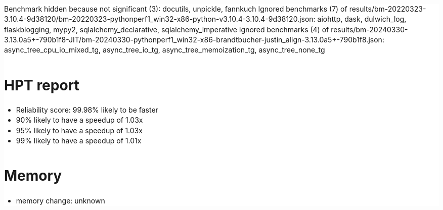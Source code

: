 Benchmark hidden because not significant (3): docutils, unpickle, fannkuch
Ignored benchmarks (7) of results/bm-20220323-3.10.4-9d38120/bm-20220323-pythonperf1_win32-x86-python-v3.10.4-3.10.4-9d38120.json: aiohttp, dask, dulwich_log, flaskblogging, mypy2, sqlalchemy_declarative, sqlalchemy_imperative
Ignored benchmarks (4) of results/bm-20240330-3.13.0a5+-790b1f8-JIT/bm-20240330-pythonperf1_win32-x86-brandtbucher-justin_align-3.13.0a5+-790b1f8.json: async_tree_cpu_io_mixed_tg, async_tree_io_tg, async_tree_memoization_tg, async_tree_none_tg

# HPT report

- Reliability score: 99.98% likely to be faster
- 90% likely to have a speedup of 1.03x
- 95% likely to have a speedup of 1.03x
- 99% likely to have a speedup of 1.01x

# Memory
- memory change: unknown